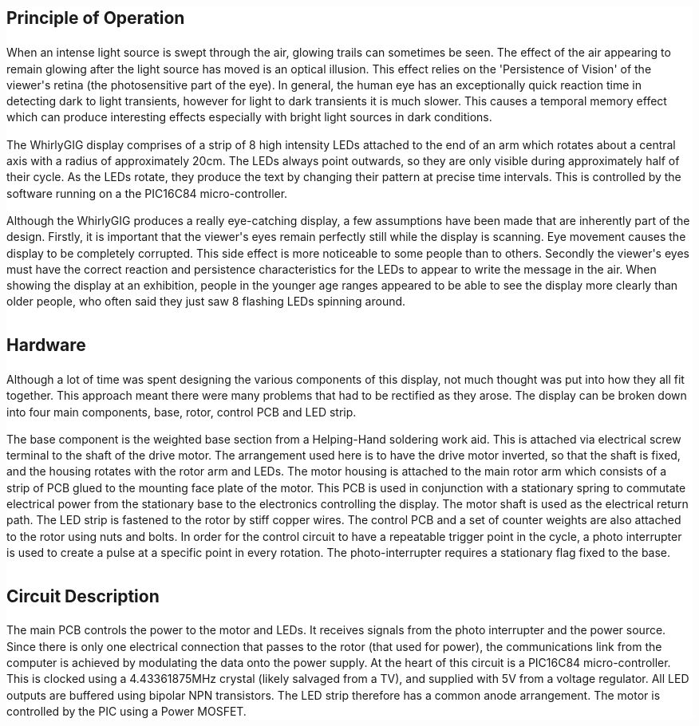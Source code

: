 ## Principle of Operation
When an intense light source is swept through the air, glowing trails can sometimes be seen.
The effect of the air appearing to remain glowing after the light source has moved is an optical illusion. 
This effect relies on the 'Persistence of Vision' of the viewer's retina (the photosensitive part of the eye). 
In general, the human eye has an exceptionally quick reaction time in detecting dark to light transients, however for light to dark transients it is much slower.
This causes a temporal memory effect which can produce interesting effects especially with bright light sources in dark conditions.

The WhirlyGIG display comprises of a strip of 8 high intensity LEDs attached to the end of an arm which rotates about a central axis with a radius of approximately 20cm.
The LEDs always point outwards, so they are only visible during approximately half of their cycle.
As the LEDs rotate, they produce the text by changing their pattern at precise time intervals. This is controlled by the software running on a the PIC16C84 micro-controller.

Although the WhirlyGIG produces a really eye-catching display, a few assumptions have been made that are inherently part of the design.
Firstly, it is important that the viewer's eyes remain perfectly still while the display is scanning. 
Eye movement causes the display to be completely corrupted. 
This side effect is more noticeable to some people than to others. 
Secondly the viewer's eyes must have the correct reaction and persistence characteristics for the LEDs to appear to write the message in the air. 
When showing the display at an exhibition, people in the younger age ranges appeared to be able to see the display more clearly than older people, who often said they just saw 8 flashing LEDs spinning around.

## Hardware
Although a lot of time was spent designing the various components of this display, not much thought was put into how they all fit together. 
This approach meant there were many problems that had to be rectified as they arose. 
The display can be broken down into four main components, base, rotor, control PCB and LED strip.

The base component is the weighted base section from a Helping-Hand soldering work aid.
This is attached via electrical screw terminal to the shaft of the drive motor. 
The arrangement used here is to have the drive motor inverted, so that the shaft is fixed, and the housing rotates with the rotor arm and LEDs. 
The motor housing is attached to the main rotor arm which consists of a strip of PCB glued to the mounting face plate of the motor. 
This PCB is used in conjunction with a stationary spring to commutate electrical power from the stationary base to the electronics controlling the display. 
The motor shaft is used as the electrical return path. 
The LED strip is fastened to the rotor by stiff copper wires. 
The control PCB and a set of counter weights are also attached to the rotor using nuts and bolts. 
In order for the control circuit to have a repeatable trigger point in the cycle, a photo interrupter is used to create a pulse at a specific point in every rotation. 
The photo-interrupter requires a stationary flag fixed to the base.

## Circuit Description
The main PCB controls the power to the motor and LEDs. 
It receives signals from the photo interrupter and the power source. 
Since there is only one electrical connection that passes to the rotor (that used for power), the communications link from the computer is achieved by modulating the data onto the power supply.
At the heart of this circuit is a PIC16C84 micro-controller. 
This is clocked using a 4.43361875MHz crystal (likely salvaged from a TV), and supplied with 5V from a voltage regulator. All LED outputs are buffered using bipolar NPN transistors. 
The LED strip therefore has a common anode arrangement.
The motor is controlled by the PIC using a Power MOSFET.
